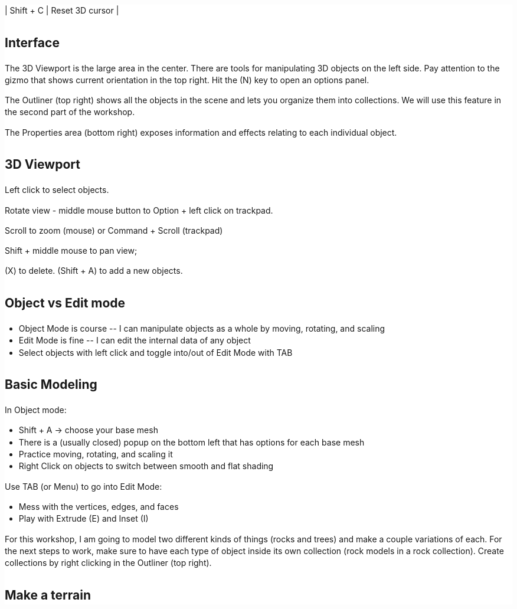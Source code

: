 | Shift + C  | Reset 3D cursor                 |


## Interface

The 3D Viewport is the large area in the center. There are tools for manipulating 3D objects on the left side. Pay attention to the gizmo that shows current orientation in the top right. Hit the (N) key to open an options panel.

The Outliner (top right) shows all the objects in the scene and lets you organize them into collections. We will use this feature in the second part of the workshop.

The Properties area (bottom right) exposes information and effects relating to each individual object.


## 3D Viewport

Left click to select objects.

Rotate view - middle mouse button to Option + left click on trackpad.

Scroll to zoom (mouse) or Command + Scroll (trackpad)

Shift + middle mouse to pan view;

(X) to delete. (Shift + A) to add a new objects.


## Object vs Edit mode

- Object Mode is course -- I can manipulate objects as a whole by moving, rotating, and scaling
- Edit Mode is fine -- I can edit the internal data of any object
- Select objects with left click and toggle into/out of Edit Mode with TAB


## Basic Modeling

In Object mode:
  - Shift + A -> choose your base mesh
  - There is a (usually closed) popup on the bottom left that has options for each base mesh
  - Practice moving, rotating, and scaling it
  - Right Click on objects to switch between smooth and flat shading

Use TAB (or Menu) to go into Edit Mode:
  - Mess with the vertices, edges, and faces
  - Play with Extrude (E) and Inset (I)

For this workshop, I am going to model two different kinds of things (rocks and trees) and make a couple variations of each. For the next steps to work, make sure to have each type of object inside its own collection (rock models in a rock collection). Create collections by right clicking in the Outliner (top right).


## Make a terrain
